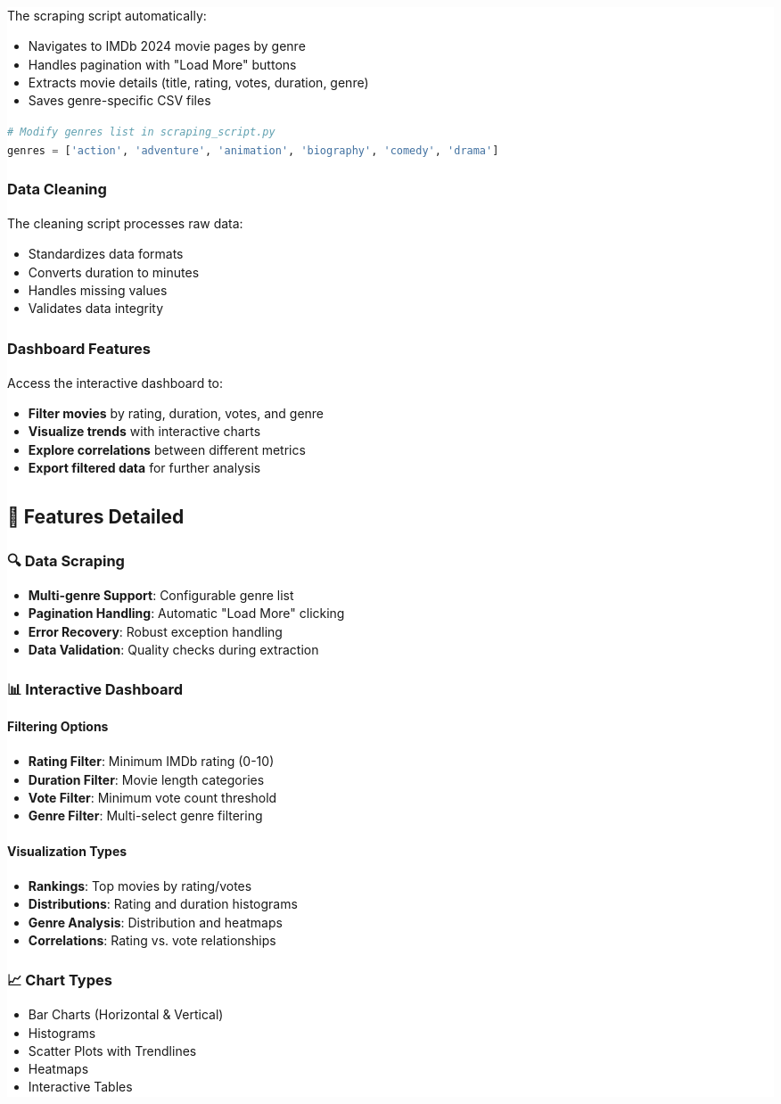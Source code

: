 The scraping script automatically:
- Navigates to IMDb 2024 movie pages by genre
- Handles pagination with "Load More" buttons
- Extracts movie details (title, rating, votes, duration, genre)
- Saves genre-specific CSV files

```python
# Modify genres list in scraping_script.py
genres = ['action', 'adventure', 'animation', 'biography', 'comedy', 'drama']
```

### Data Cleaning

The cleaning script processes raw data:
- Standardizes data formats
- Converts duration to minutes
- Handles missing values
- Validates data integrity

### Dashboard Features

Access the interactive dashboard to:
- **Filter movies** by rating, duration, votes, and genre
- **Visualize trends** with interactive charts
- **Explore correlations** between different metrics
- **Export filtered data** for further analysis

## 🎯 Features Detailed

### 🔍 Data Scraping
- **Multi-genre Support**: Configurable genre list
- **Pagination Handling**: Automatic "Load More" clicking
- **Error Recovery**: Robust exception handling
- **Data Validation**: Quality checks during extraction

### 📊 Interactive Dashboard

#### Filtering Options
- **Rating Filter**: Minimum IMDb rating (0-10)
- **Duration Filter**: Movie length categories
- **Vote Filter**: Minimum vote count threshold
- **Genre Filter**: Multi-select genre filtering

#### Visualization Types
- **Rankings**: Top movies by rating/votes
- **Distributions**: Rating and duration histograms
- **Genre Analysis**: Distribution and heatmaps
- **Correlations**: Rating vs. vote relationships

### 📈 Chart Types
- Bar Charts (Horizontal & Vertical)
- Histograms
- Scatter Plots with Trendlines
- Heatmaps
- Interactive Tables
